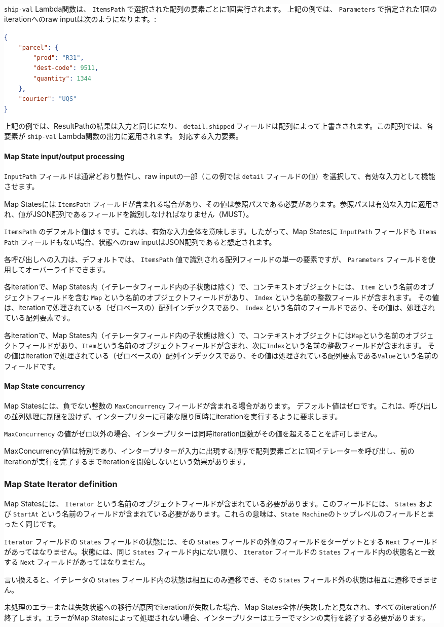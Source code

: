 `ship-val` Lambda関数は、 `ItemsPath` で選択された配列の要素ごとに1回実行されます。 上記の例では、 `Parameters` で指定された1回のiterationへのraw inputは次のようになります。:

```json
{
    "parcel": {
        "prod": "R31",
        "dest-code": 9511,
        "quantity": 1344
    },
    "courier": "UQS"
}
```

上記の例では、ResultPathの結果は入力と同じになり、 `detail.shipped` フィールドは配列によって上書きされます。この配列では、各要素が `ship-val` Lambda関数の出力に適用されます。 対応する入力要素。

#### Map State input/output processing

`InputPath` フィールドは通常どおり動作し、raw inputの一部（この例では `detail` フィールドの値）を選択して、有効な入力として機能させます。

Map Statesには `ItemsPath` フィールドが含まれる場合があり、その値は参照パスである必要があります。参照パスは有効な入力に適用され、値がJSON配列であるフィールドを識別しなければなりません（MUST）。

`ItemsPath` のデフォルト値は `$` です。これは、有効な入力全体を意味します。したがって、Map Statesに `InputPath` フィールドも `ItemsPath` フィールドもない場合、状態へのraw inputはJSON配列であると想定されます。

各呼び出しへの入力は、デフォルトでは、 `ItemsPath` 値で識別される配列フィールドの単一の要素ですが、 `Parameters` フィールドを使用してオーバーライドできます。

各iterationで、Map States内（イテレータフィールド内の子状態は除く）で、コンテキストオブジェクトには、 `Item` という名前のオブジェクトフィールドを含む `Map` という名前のオブジェクトフィールドがあり、 `Index` という名前の整数フィールドが含まれます。  その値は、iterationで処理されている（ゼロベースの）配列インデックスであり、 `Index` という名前のフィールドであり、その値は、処理されている配列要素です。

各iterationで、Map States内（イテレータフィールド内の子状態は除く）で、コンテキストオブジェクトには`Map`という名前のオブジェクトフィールドがあり、`Item`という名前のオブジェクトフィールドが含まれ、次に`Index`という名前の整数フィールドが含まれます。 その値はiterationで処理されている（ゼロベースの）配列インデックスであり、その値は処理されている配列要素である`Value`という名前のフィールドです。

#### Map State concurrency

Map Statesには、負でない整数の `MaxConcurrency` フィールドが含まれる場合があります。 デフォルト値はゼロです。これは、呼び出しの並列処理に制限を設けず、インタープリターに可能な限り同時にiterationを実行するように要求します。

`MaxConcurrency` の値がゼロ以外の場合、インタープリターは同時iteration回数がその値を超えることを許可しません。

MaxConcurrency値1は特別であり、インタープリターが入力に出現する順序で配列要素ごとに1回イテレーターを呼び出し、前のiterationが実行を完了するまでiterationを開始しないという効果があります。

### Map State Iterator definition

Map Statesには、 `Iterator` という名前のオブジェクトフィールドが含まれている必要があります。このフィールドには、 `States` および `StartAt` という名前のフィールドが含まれている必要があります。これらの意味は、`State Machine`のトップレベルのフィールドとまったく同じです。

`Iterator` フィールドの `States` フィールドの状態には、その `States` フィールドの外側のフィールドをターゲットとする `Next` フィールドがあってはなりません。状態には、同じ `States` フィールド内にない限り、 `Iterator` フィールドの `States` フィールド内の状態名と一致する `Next` フィールドがあってはなりません。

言い換えると、イテレータの `States` フィールド内の状態は相互にのみ遷移でき、その `States` フィールド外の状態は相互に遷移できません。

未処理のエラーまたは失敗状態への移行が原因でiterationが失敗した場合、Map States全体が失敗したと見なされ、すべてのiterationが終了します。エラーがMap Statesによって処理されない場合、インタープリターはエラーでマシンの実行を終了する必要があります。
